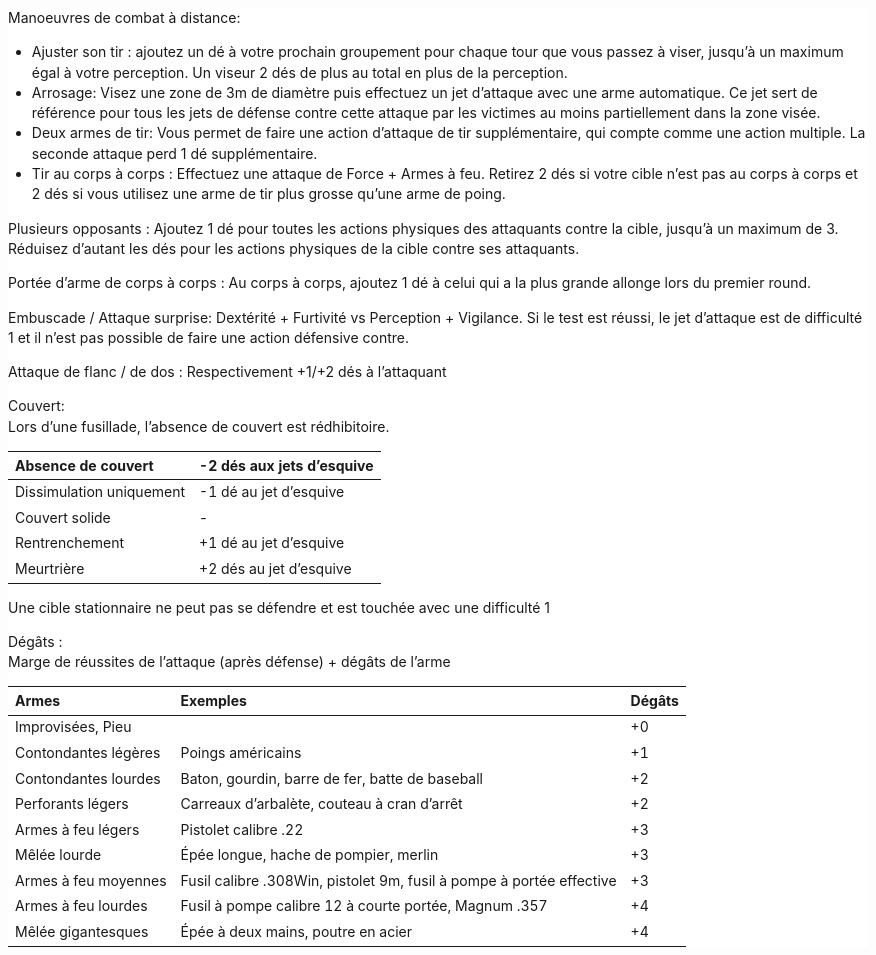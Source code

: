 Manoeuvres de combat à distance:

- Ajuster son tir : ajoutez un dé à votre prochain groupement pour chaque tour que vous passez à viser, jusqu’à un maximum égal à votre perception. Un viseur 2 dés de plus au total en plus de la perception.  
- Arrosage: Visez une zone de 3m de diamètre puis effectuez un jet d’attaque avec une arme automatique. Ce jet sert de référence pour tous les jets de défense contre cette attaque par les victimes au moins partiellement dans la zone visée.   
- Deux armes de tir: Vous permet de faire une action d’attaque de tir supplémentaire, qui compte comme une action multiple. La seconde attaque perd 1 dé supplémentaire.   
- Tir au corps à corps : Effectuez une attaque de Force \+ Armes à feu. Retirez 2 dés si votre cible n’est pas au corps à corps et 2 dés si vous utilisez une arme de tir plus grosse qu’une arme de poing.

Plusieurs opposants : Ajoutez 1 dé pour toutes les actions physiques des attaquants contre la cible, jusqu’à un maximum de 3\. Réduisez d’autant les dés pour les actions physiques de la cible contre ses attaquants.

Portée d’arme de corps à corps : Au corps à corps, ajoutez 1 dé à celui qui a la plus grande allonge lors du premier round. 

Embuscade / Attaque surprise: Dextérité \+ Furtivité vs Perception \+ Vigilance. Si le test est réussi, le jet d’attaque est de difficulté 1 et il n’est pas possible de faire une action défensive contre.

Attaque de flanc / de dos : Respectivement \+1/+2 dés à l’attaquant

Couvert:   
Lors d’une fusillade, l’absence de couvert est rédhibitoire. 

| Absence de couvert | \-2 dés aux jets d’esquive |
| :---- | :---- |
| Dissimulation uniquement | \-1 dé au jet d’esquive |
| Couvert solide | \- |
| Rentrenchement | \+1 dé au jet d’esquive |
| Meurtrière | \+2 dés au jet d’esquive |

Une cible stationnaire ne peut pas se défendre et est touchée avec une difficulté 1

Dégâts :  
Marge de réussites de l’attaque (après défense) \+ dégâts de l’arme

| Armes | Exemples | Dégâts |
| :---- | :---- | :---- |
| Improvisées, Pieu |  | \+0 |
| Contondantes légères | Poings américains | \+1 |
| Contondantes lourdes | Baton, gourdin, barre de fer, batte de baseball | \+2 |
| Perforants légers | Carreaux d’arbalète, couteau à cran d’arrêt | \+2 |
| Armes à feu légers | Pistolet calibre .22 | \+3 |
| Mêlée lourde | Épée longue, hache de pompier, merlin | \+3 |
| Armes à feu moyennes | Fusil calibre .308Win, pistolet 9m, fusil à pompe à portée effective | \+3 |
| Armes à feu lourdes | Fusil à pompe calibre 12 à courte portée, Magnum .357 | \+4 |
| Mêlée gigantesques | Épée à deux mains, poutre en acier | \+4 |
